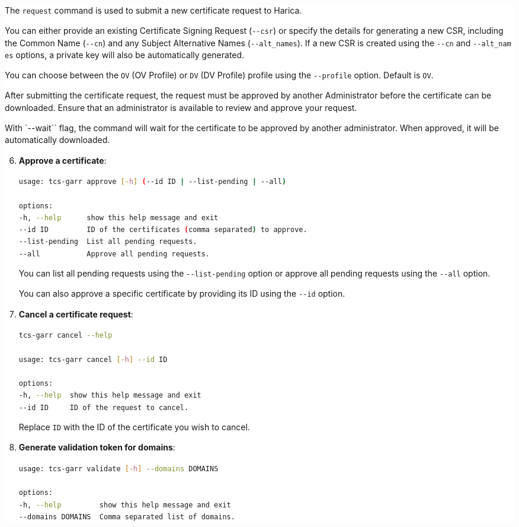    The `request` command is used to submit a new certificate request to Harica.

   You can either provide an existing Certificate Signing Request (`--csr`) or specify the details for generating a new CSR, including the Common Name (`--cn`) and any Subject Alternative Names (`--alt_names`).
   If a new CSR is created using the `--cn` and `--alt_names` options, a private key will also be automatically generated.

   You can choose between the `OV` (OV Profile) or `DV` (DV Profile) profile using the `--profile` option. Default is `OV`.

   After submitting the certificate request, the request must be approved by another Administrator before the certificate can be downloaded. Ensure that an administrator is available to review and approve your request.

   With `--wait`` flag, the command will wait for the certificate to be approved by another administrator. When approved, it will be automatically downloaded.

6. **Approve a certificate**:

   ```bash
   usage: tcs-garr approve [-h] (--id ID | --list-pending | --all)

   options:
   -h, --help      show this help message and exit
   --id ID         ID of the certificates (comma separated) to approve.
   --list-pending  List all pending requests.
   --all           Approve all pending requests.
   ```

   You can list all pending requests using the `--list-pending` option or approve all pending requests using the `--all` option.

   You can also approve a specific certificate by providing its ID using the `--id` option.

7. **Cancel a certificate request**:

   ```bash
   tcs-garr cancel --help

   usage: tcs-garr cancel [-h] --id ID

   options:
   -h, --help  show this help message and exit
   --id ID     ID of the request to cancel.
   ```

   Replace `ID` with the ID of the certificate you wish to cancel.

8. **Generate validation token for domains**:

   ```bash
   usage: tcs-garr validate [-h] --domains DOMAINS

   options:
   -h, --help         show this help message and exit
   --domains DOMAINS  Comma separated list of domains.
   ```
